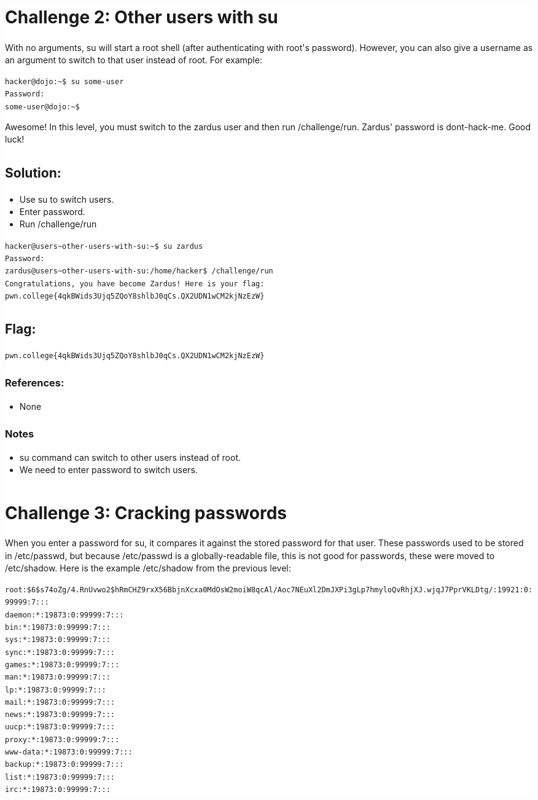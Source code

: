 # Challenge 2: Other users with su
With no arguments, su will start a root shell (after authenticating with root's password). However, you can also give a username as an argument to switch to that user instead of root. For example:

```sh
hacker@dojo:~$ su some-user
Password:
some-user@dojo:~$
```

Awesome! In this level, you must switch to the zardus user and then run /challenge/run. Zardus' password is dont-hack-me. Good luck!

## Solution: 
- Use su to switch users.
- Enter password.
- Run /challenge/run

```sh
hacker@users~other-users-with-su:~$ su zardus
Password: 
zardus@users~other-users-with-su:/home/hacker$ /challenge/run
Congratulations, you have become Zardus! Here is your flag:
pwn.college{4qkBWids3Ujq5ZQoY8shlbJ0qCs.QX2UDN1wCM2kjNzEzW}
```

## Flag:
```
pwn.college{4qkBWids3Ujq5ZQoY8shlbJ0qCs.QX2UDN1wCM2kjNzEzW}
```

### References:
- None

### Notes
- su command can switch to other users instead of root.
- We need to enter password to switch users.

# Challenge 3: Cracking passwords
When you enter a password for su, it compares it against the stored password for that user. These passwords used to be stored in /etc/passwd, but because /etc/passwd is a globally-readable file, this is not good for passwords, these were moved to /etc/shadow. Here is the example /etc/shadow from the previous level:

```
root:$6$s74oZg/4.RnUvwo2$hRmCHZ9rxX56BbjnXcxa0MdOsW2moiW8qcAl/Aoc7NEuXl2DmJXPi3gLp7hmyloQvRhjXJ.wjqJ7PprVKLDtg/:19921:0:99999:7:::
daemon:*:19873:0:99999:7:::
bin:*:19873:0:99999:7:::
sys:*:19873:0:99999:7:::
sync:*:19873:0:99999:7:::
games:*:19873:0:99999:7:::
man:*:19873:0:99999:7:::
lp:*:19873:0:99999:7:::
mail:*:19873:0:99999:7:::
news:*:19873:0:99999:7:::
uucp:*:19873:0:99999:7:::
proxy:*:19873:0:99999:7:::
www-data:*:19873:0:99999:7:::
backup:*:19873:0:99999:7:::
list:*:19873:0:99999:7:::
irc:*:19873:0:99999:7:::
```